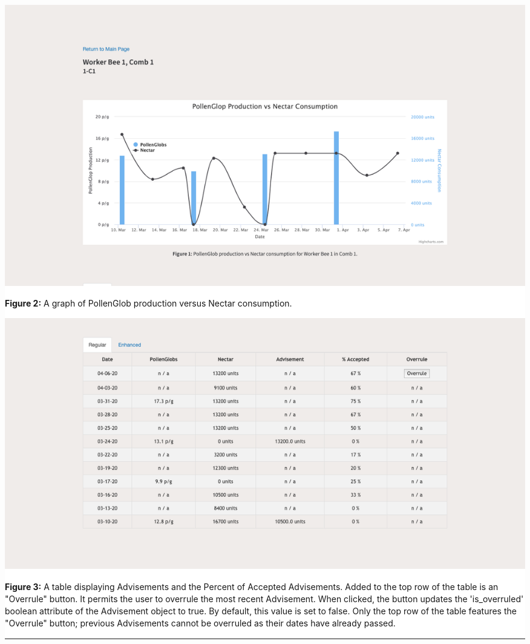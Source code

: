 <img src="/app/assets/images/screenshots/workbee-page-top.png">

**Figure 2:** A graph of PollenGlob production versus Nectar consumption.


<img src="/app/assets/images/screenshots/workbee-page-bottom.png">

**Figure 3:** A table displaying Advisements and the Percent of Accepted Advisements. 
Added to the top row of the table is an "Overrule" button. It permits the user to overrule 
the most recent Advisement. When clicked, the button updates the 'is_overruled' boolean 
attribute of the Advisement object to true. By default, this value is set to false. 
Only the top row of the table features the "Overrule" button; previous Advisements cannot 
be overruled as their dates have already passed.

---